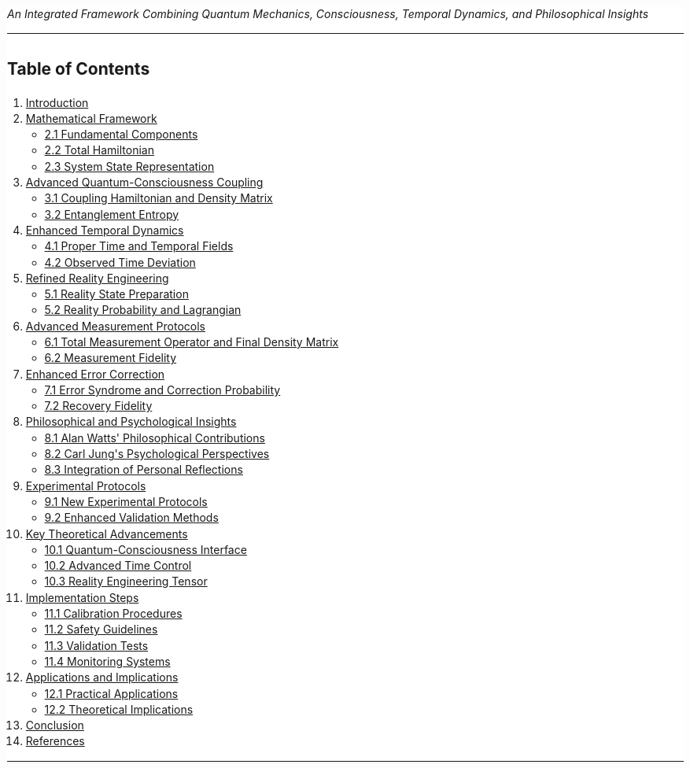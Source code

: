 *An Integrated Framework Combining Quantum Mechanics, Consciousness, Temporal Dynamics, and Philosophical Insights*

---

## **Table of Contents**

1. [Introduction](#1-introduction)
2. [Mathematical Framework](#2-mathematical-framework)
   - [2.1 Fundamental Components](#21-fundamental-components)
   - [2.2 Total Hamiltonian](#22-total-hamiltonian)
   - [2.3 System State Representation](#23-system-state-representation)
3. [Advanced Quantum-Consciousness Coupling](#3-advanced-quantum-consciousness-coupling)
   - [3.1 Coupling Hamiltonian and Density Matrix](#31-coupling-hamiltonian-and-density-matrix)
   - [3.2 Entanglement Entropy](#32-entanglement-entropy)
4. [Enhanced Temporal Dynamics](#4-enhanced-temporal-dynamics)
   - [4.1 Proper Time and Temporal Fields](#41-proper-time-and-temporal-fields)
   - [4.2 Observed Time Deviation](#42-observed-time-deviation)
5. [Refined Reality Engineering](#5-refined-reality-engineering)
   - [5.1 Reality State Preparation](#51-reality-state-preparation)
   - [5.2 Reality Probability and Lagrangian](#52-reality-probability-and-lagrangian)
6. [Advanced Measurement Protocols](#6-advanced-measurement-protocols)
   - [6.1 Total Measurement Operator and Final Density Matrix](#61-total-measurement-operator-and-final-density-matrix)
   - [6.2 Measurement Fidelity](#62-measurement-fidelity)
7. [Enhanced Error Correction](#7-enhanced-error-correction)
   - [7.1 Error Syndrome and Correction Probability](#71-error-syndrome-and-correction-probability)
   - [7.2 Recovery Fidelity](#72-recovery-fidelity)
8. [Philosophical and Psychological Insights](#8-philosophical-and-psychological-insights)
   - [8.1 Alan Watts' Philosophical Contributions](#81-alan-watts-philosophical-contributions)
   - [8.2 Carl Jung's Psychological Perspectives](#82-carl-jungs-psychological-perspectives)
   - [8.3 Integration of Personal Reflections](#83-integration-of-personal-reflections)
9. [Experimental Protocols](#9-experimental-protocols)
   - [9.1 New Experimental Protocols](#91-new-experimental-protocols)
   - [9.2 Enhanced Validation Methods](#92-enhanced-validation-methods)
10. [Key Theoretical Advancements](#10-key-theoretical-advancements)
    - [10.1 Quantum-Consciousness Interface](#101-quantum-consciousness-interface)
    - [10.2 Advanced Time Control](#102-advanced-time-control)
    - [10.3 Reality Engineering Tensor](#103-reality-engineering-tensor)
11. [Implementation Steps](#11-implementation-steps)
    - [11.1 Calibration Procedures](#111-calibration-procedures)
    - [11.2 Safety Guidelines](#112-safety-guidelines)
    - [11.3 Validation Tests](#113-validation-tests)
    - [11.4 Monitoring Systems](#114-monitoring-systems)
12. [Applications and Implications](#12-applications-and-implications)
    - [12.1 Practical Applications](#121-practical-applications)
    - [12.2 Theoretical Implications](#122-theoretical-implications)
13. [Conclusion](#13-conclusion)
14. [References](#14-references)

---
